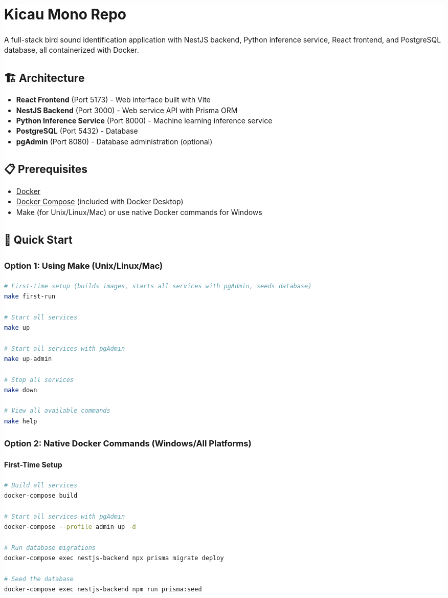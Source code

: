 # Kicau Mono Repo

A full-stack bird sound identification application with NestJS backend, Python inference service, React frontend, and PostgreSQL database, all containerized with Docker.

## 🏗️ Architecture

- **React Frontend** (Port 5173) - Web interface built with Vite
- **NestJS Backend** (Port 3000) - Web service API with Prisma ORM
- **Python Inference Service** (Port 8000) - Machine learning inference service
- **PostgreSQL** (Port 5432) - Database
- **pgAdmin** (Port 8080) - Database administration (optional)

## 📋 Prerequisites

- [Docker](https://www.docker.com/products/docker-desktop/)
- [Docker Compose](https://docs.docker.com/compose/install/) (included with Docker Desktop)
- Make (for Unix/Linux/Mac) or use native Docker commands for Windows

## 🚀 Quick Start

### Option 1: Using Make (Unix/Linux/Mac)

```bash
# First-time setup (builds images, starts all services with pgAdmin, seeds database)
make first-run

# Start all services
make up

# Start all services with pgAdmin
make up-admin

# Stop all services
make down

# View all available commands
make help
```

### Option 2: Native Docker Commands (Windows/All Platforms)

#### First-Time Setup
```bash
# Build all services
docker-compose build

# Start all services with pgAdmin
docker-compose --profile admin up -d

# Run database migrations
docker-compose exec nestjs-backend npx prisma migrate deploy

# Seed the database
docker-compose exec nestjs-backend npm run prisma:seed
```
